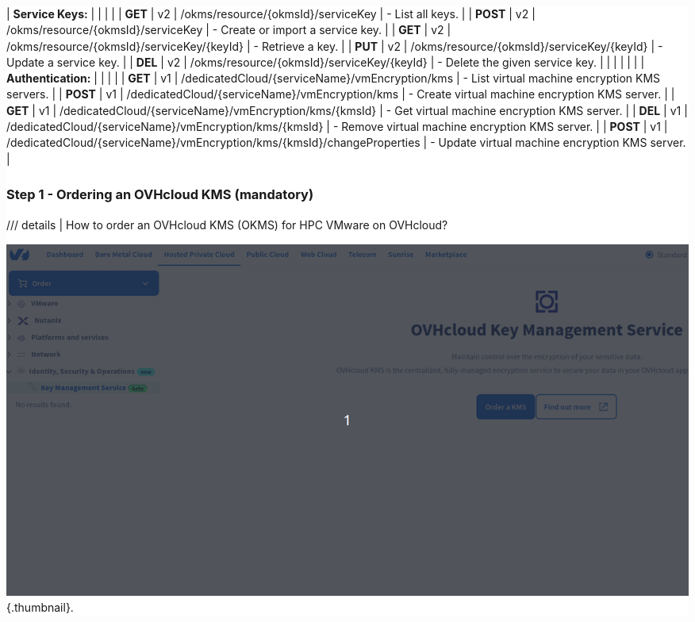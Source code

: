 |   **Service Keys:**   |             |                                                                          |                                                                  |
|        **GET**        |     v2      | /okms/resource/{okmsId}/serviceKey                                       | - List all keys.                                                 |
|       **POST**        |     v2      | /okms/resource/{okmsId}/serviceKey                                       | - Create or import a service key.                                |
|        **GET**        |     v2      | /okms/resource/{okmsId}/serviceKey/{keyId}                               | - Retrieve a key.                                                |
|        **PUT**        |     v2      | /okms/resource/{okmsId}/serviceKey/{keyId}                               | - Update a service key.                                          |
|        **DEL**        |     v2      | /okms/resource/{okmsId}/serviceKey/{keyId}                               | - Delete the given service key.                                  |
|                       |             |                                                                          |                                                                  |
|  **Authentication:**  |             |                                                                          |                                                                  |
|        **GET**        |     v1      | /dedicatedCloud/{serviceName}/vmEncryption/kms                           | - List virtual machine encryption KMS servers.                   |
|       **POST**        |     v1      | /dedicatedCloud/{serviceName}/vmEncryption/kms                           | - Create virtual machine encryption KMS server.                  |
|        **GET**        |     v1      | /dedicatedCloud/{serviceName}/vmEncryption/kms/{kmsId}                   | - Get virtual machine encryption KMS server.                     |
|        **DEL**        |     v1      | /dedicatedCloud/{serviceName}/vmEncryption/kms/{kmsId}                   | - Remove virtual machine encryption KMS server.                  |
|       **POST**        |     v1      | /dedicatedCloud/{serviceName}/vmEncryption/kms/{kmsId}/changeProperties  | - Update virtual machine encryption KMS server.                  |

### Step 1 - Ordering an OVHcloud KMS (mandatory) <a name="command-okms"></a>

/// details | How to order an OVHcloud KMS (OKMS) for HPC VMware on OVHcloud?

![Manager KMS Menu Order Animated Gif](images/okms_order.gif){.thumbnail}.

